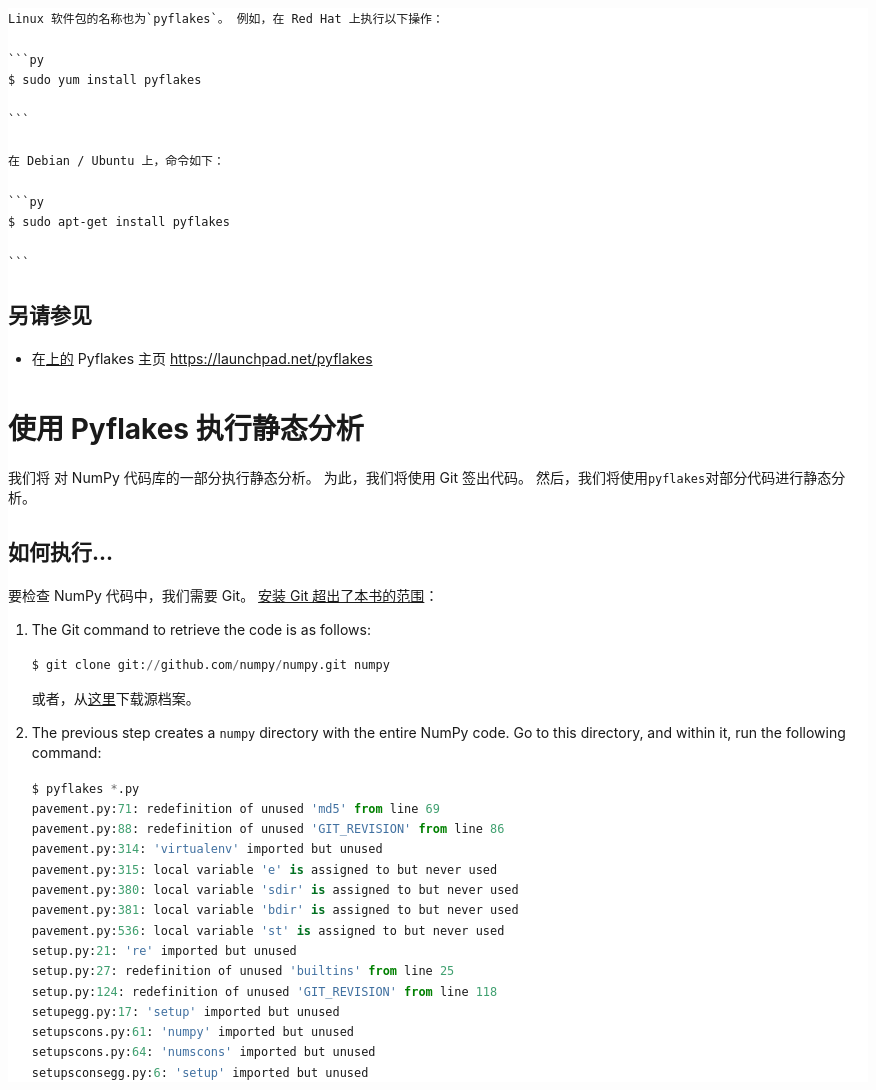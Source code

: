     Linux 软件包的名称也为`pyflakes`。 例如，在 Red Hat 上执行以下操作：

    ```py
    $ sudo yum install pyflakes

    ```

    在 Debian / Ubuntu 上，命令如下：

    ```py
    $ sudo apt-get install pyflakes

    ```

## 另请参见

*   在[上的](https://launchpad.net/pyflakes)  Pyflakes 主页 https://launchpad.net/pyflakes

# 使用 Pyflakes 执行静态分析

我们将  对  NumPy 代码库的一部分执行静态分析。 为此，我们将使用 Git 签出代码。 然后，我们将使用`pyflakes`对部分代码进行静态分析。

## 如何执行...

要检查 NumPy 代码中，我们需要 Git。 [安装 Git 超出了本书的范围](http://git-scm.com/book/en/v2/Getting-Started-Installing-Git)：

1.  The Git command to retrieve the code is as follows:

    ```py
    $ git clone git://github.com/numpy/numpy.git numpy

    ```

    或者，从[这里](https://github.com/numpy/numpy)下载源档案。

2.  The previous step creates a `numpy` directory with the entire NumPy code. Go to this directory, and within it, run the following command:

    ```py
    $ pyflakes *.py
    pavement.py:71: redefinition of unused 'md5' from line 69
    pavement.py:88: redefinition of unused 'GIT_REVISION' from line 86
    pavement.py:314: 'virtualenv' imported but unused
    pavement.py:315: local variable 'e' is assigned to but never used
    pavement.py:380: local variable 'sdir' is assigned to but never used
    pavement.py:381: local variable 'bdir' is assigned to but never used
    pavement.py:536: local variable 'st' is assigned to but never used
    setup.py:21: 're' imported but unused
    setup.py:27: redefinition of unused 'builtins' from line 25
    setup.py:124: redefinition of unused 'GIT_REVISION' from line 118
    setupegg.py:17: 'setup' imported but unused
    setupscons.py:61: 'numpy' imported but unused
    setupscons.py:64: 'numscons' imported but unused
    setupsconsegg.py:6: 'setup' imported but unused
